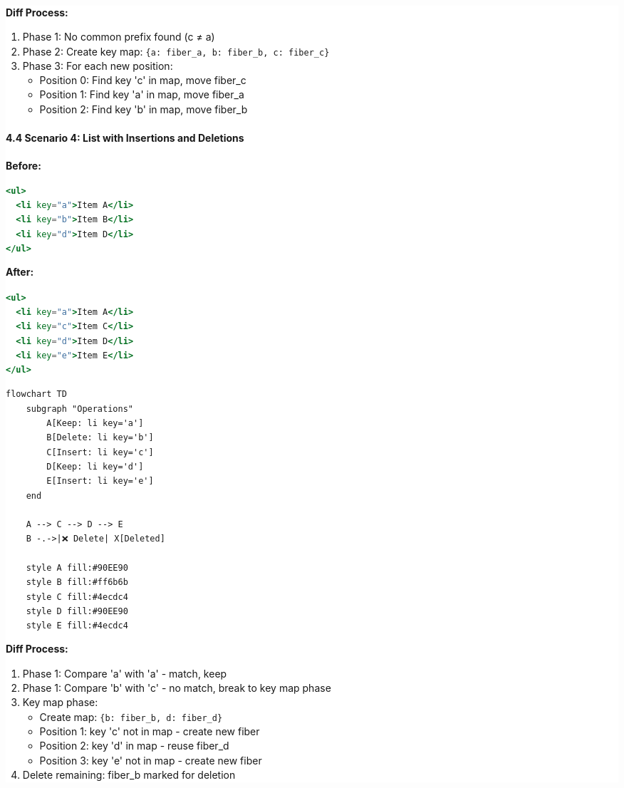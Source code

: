 **Diff Process:**

1. Phase 1: No common prefix found (c ≠ a)
2. Phase 2: Create key map: `{a: fiber_a, b: fiber_b, c: fiber_c}`
3. Phase 3: For each new position:
   - Position 0: Find key 'c' in map, move fiber_c
   - Position 1: Find key 'a' in map, move fiber_a
   - Position 2: Find key 'b' in map, move fiber_b

#### 4.4 Scenario 4: List with Insertions and Deletions

**Before:**

```jsx
<ul>
  <li key="a">Item A</li>
  <li key="b">Item B</li>
  <li key="d">Item D</li>
</ul>
```

**After:**

```jsx
<ul>
  <li key="a">Item A</li>
  <li key="c">Item C</li>
  <li key="d">Item D</li>
  <li key="e">Item E</li>
</ul>
```

```mermaid
flowchart TD
    subgraph "Operations"
        A[Keep: li key='a']
        B[Delete: li key='b']
        C[Insert: li key='c']
        D[Keep: li key='d']
        E[Insert: li key='e']
    end

    A --> C --> D --> E
    B -.->|❌ Delete| X[Deleted]

    style A fill:#90EE90
    style B fill:#ff6b6b
    style C fill:#4ecdc4
    style D fill:#90EE90
    style E fill:#4ecdc4
```

**Diff Process:**

1. Phase 1: Compare 'a' with 'a' - match, keep
2. Phase 1: Compare 'b' with 'c' - no match, break to key map phase
3. Key map phase:
   - Create map: `{b: fiber_b, d: fiber_d}`
   - Position 1: key 'c' not in map - create new fiber
   - Position 2: key 'd' in map - reuse fiber_d
   - Position 3: key 'e' not in map - create new fiber
4. Delete remaining: fiber_b marked for deletion
